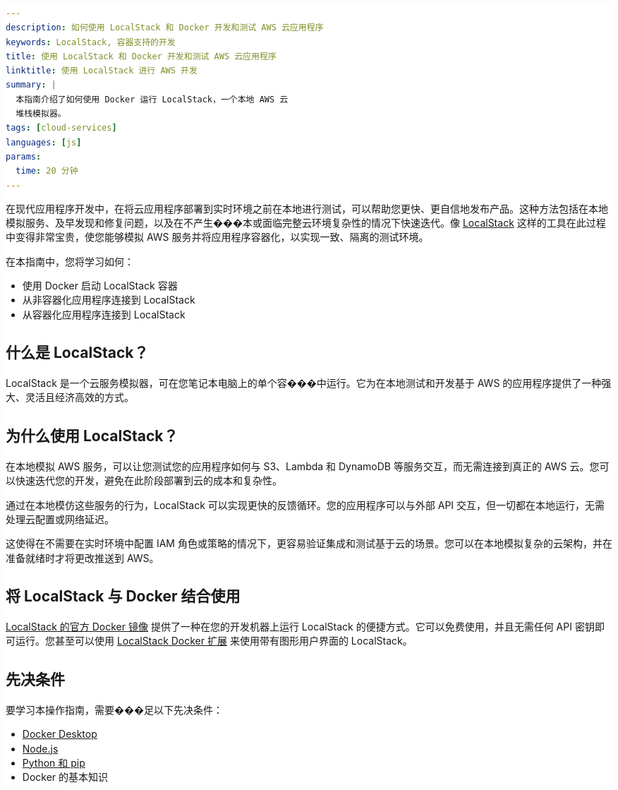 ```yaml
---
description: 如何使用 LocalStack 和 Docker 开发和测试 AWS 云应用程序
keywords: LocalStack, 容器支持的开发
title: 使用 LocalStack 和 Docker 开发和测试 AWS 云应用程序
linktitle: 使用 LocalStack 进行 AWS 开发
summary: |
  本指南介绍了如何使用 Docker 运行 LocalStack，一个本地 AWS 云
  堆栈模拟器。
tags: [cloud-services]
languages: [js]
params:
  time: 20 分钟
---
```


在现代应用程序开发中，在将云应用程序部署到实时环境之前在本地进行测试，可以帮助您更快、更自信地发布产品。这种方法包括在本地模拟服务、及早发现和修复问题，以及在不产生���本或面临完整云环境复杂性的情况下快速迭代。像 [LocalStack](https://www.localstack.cloud/) 这样的工具在此过程中变得非常宝贵，使您能够模拟 AWS 服务并将应用程序容器化，以实现一致、隔离的测试环境。

在本指南中，您将学习如何：

- 使用 Docker 启动 LocalStack 容器
- 从非容器化应用程序连接到 LocalStack
- 从容器化应用程序连接到 LocalStack

## 什么是 LocalStack？

LocalStack 是一个云服务模拟器，可在您笔记本电脑上的单个容���中运行。它为在本地测试和开发基于 AWS 的应用程序提供了一种强大、灵活且经济高效的方式。

## 为什么使用 LocalStack？

在本地模拟 AWS 服务，可以让您测试您的应用程序如何与 S3、Lambda 和 DynamoDB 等服务交互，而无需连接到真正的 AWS 云。您可以快速迭代您的开发，避免在此阶段部署到云的成本和复杂性。

通过在本地模仿这些服务的行为，LocalStack 可以实现更快的反馈循环。您的应用程序可以与外部 API 交互，但一切都在本地运行，无需处理云配置或网络延迟。

这使得在不需要在实时环境中配置 IAM 角色或策略的情况下，更容易验证集成和测试基于云的场景。您可以在本地模拟复杂的云架构，并在准备就绪时才将更改推送到 AWS。

## 将 LocalStack 与 Docker 结合使用

[LocalStack 的官方 Docker 镜像](https://hub.docker.com/r/localstack/localstack) 提供了一种在您的开发机器上运行 LocalStack 的便捷方式。它可以免费使用，并且无需任何 API 密钥即可运行。您甚至可以使用 [LocalStack Docker 扩展](https://www.docker.com/blog/develop-your-cloud-app-locally-with-the-localstack-extension/) 来使用带有图形用户界面的 LocalStack。

## 先决条件

要学习本操作指南，需要���足以下先决条件：

- [Docker Desktop](https://www.docker.com/products/docker-desktop/) 
- [Node.js](https://nodejs.org/en/download/package-manager)
- [Python 和 pip](https://www.python.org/downloads/)
- Docker 的基本知识
